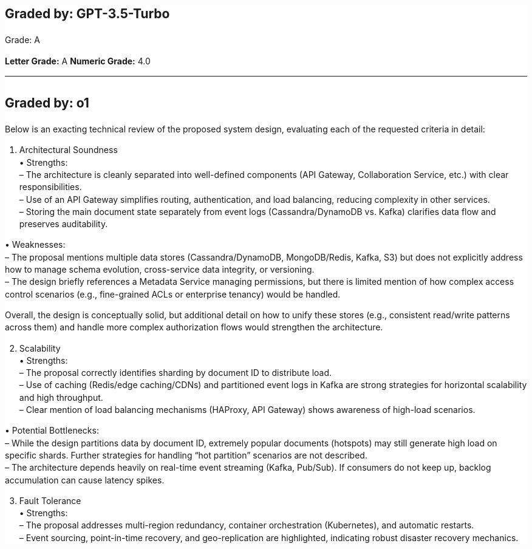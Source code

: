 
## Graded by: GPT-3.5-Turbo

Grade: A

**Letter Grade:** A
**Numeric Grade:** 4.0

---

## Graded by: o1

Below is an exacting technical review of the proposed system design, evaluating each of the requested criteria in detail:

1) Architectural Soundness  
• Strengths:  
  – The architecture is cleanly separated into well-defined components (API Gateway, Collaboration Service, etc.) with clear responsibilities.  
  – Use of an API Gateway simplifies routing, authentication, and load balancing, reducing complexity in other services.  
  – Storing the main document state separately from event logs (Cassandra/DynamoDB vs. Kafka) clarifies data flow and preserves auditability.  

• Weaknesses:  
  – The proposal mentions multiple data stores (Cassandra/DynamoDB, MongoDB/Redis, Kafka, S3) but does not explicitly address how to manage schema evolution, cross-service data integrity, or versioning.  
  – The design briefly references a Metadata Service managing permissions, but there is limited mention of how complex access control scenarios (e.g., fine-grained ACLs or enterprise tenancy) would be handled.  

Overall, the design is conceptually solid, but additional detail on how to unify these stores (e.g., consistent read/write patterns across them) and handle more complex authorization flows would strengthen the architecture.

2) Scalability  
• Strengths:  
  – The proposal correctly identifies sharding by document ID to distribute load.  
  – Use of caching (Redis/edge caching/CDNs) and partitioned event logs in Kafka are strong strategies for horizontal scalability and high throughput.  
  – Clear mention of load balancing mechanisms (HAProxy, API Gateway) shows awareness of high-load scenarios.  

• Potential Bottlenecks:  
  – While the design partitions data by document ID, extremely popular documents (hotspots) may still generate high load on specific shards. Further strategies for handling “hot partition” scenarios are not described.  
  – The architecture depends heavily on real-time event streaming (Kafka, Pub/Sub). If consumers do not keep up, backlog accumulation can cause latency spikes.  

3) Fault Tolerance  
• Strengths:  
  – The proposal addresses multi-region redundancy, container orchestration (Kubernetes), and automatic restarts.  
  – Event sourcing, point-in-time recovery, and geo-replication are highlighted, indicating robust disaster recovery mechanics.  
